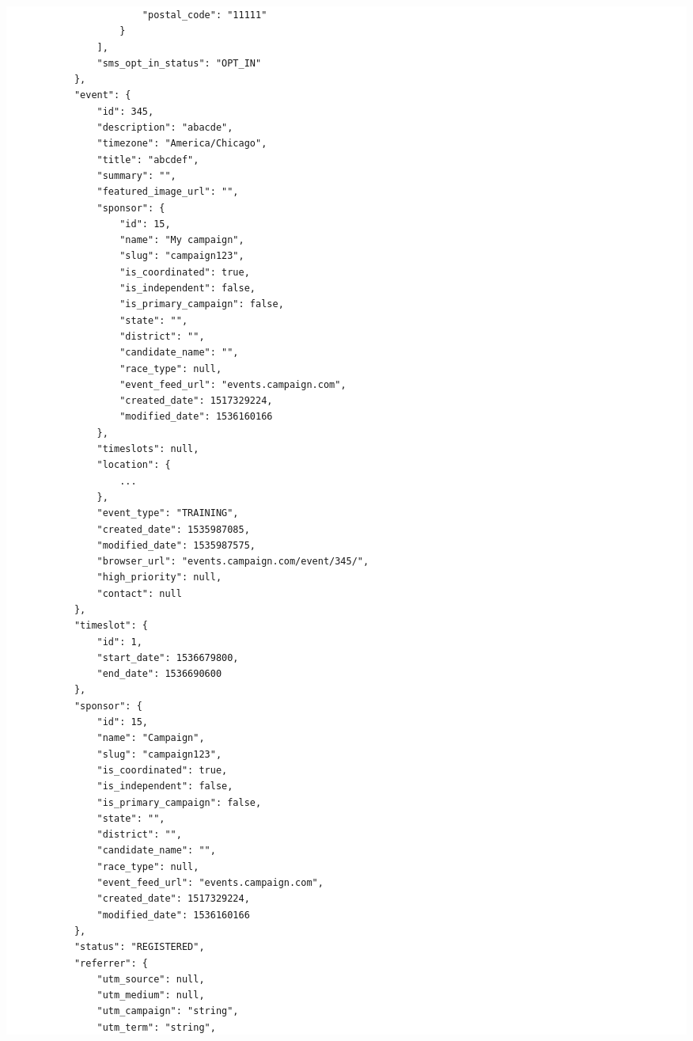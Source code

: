                             "postal_code": "11111"
                        }
                    ],
                    "sms_opt_in_status": "OPT_IN"
                },
                "event": {
                    "id": 345,
                    "description": "abacde",
                    "timezone": "America/Chicago",
                    "title": "abcdef",
                    "summary": "",
                    "featured_image_url": "",
                    "sponsor": {
                        "id": 15,
                        "name": "My campaign",
                        "slug": "campaign123",
                        "is_coordinated": true,
                        "is_independent": false,
                        "is_primary_campaign": false,
                        "state": "",
                        "district": "",
                        "candidate_name": "",
                        "race_type": null,
                        "event_feed_url": "events.campaign.com",
                        "created_date": 1517329224,
                        "modified_date": 1536160166
                    },
                    "timeslots": null,
                    "location": {
                        ...
                    },
                    "event_type": "TRAINING",
                    "created_date": 1535987085,
                    "modified_date": 1535987575,
                    "browser_url": "events.campaign.com/event/345/",
                    "high_priority": null,
                    "contact": null
                },
                "timeslot": {
                    "id": 1,
                    "start_date": 1536679800,
                    "end_date": 1536690600
                },
                "sponsor": {
                    "id": 15,
                    "name": "Campaign",
                    "slug": "campaign123",
                    "is_coordinated": true,
                    "is_independent": false,
                    "is_primary_campaign": false,
                    "state": "",
                    "district": "",
                    "candidate_name": "",
                    "race_type": null,
                    "event_feed_url": "events.campaign.com",
                    "created_date": 1517329224,
                    "modified_date": 1536160166
                },
                "status": "REGISTERED",
                "referrer": {
                    "utm_source": null,
                    "utm_medium": null,
                    "utm_campaign": "string",
                    "utm_term": "string",